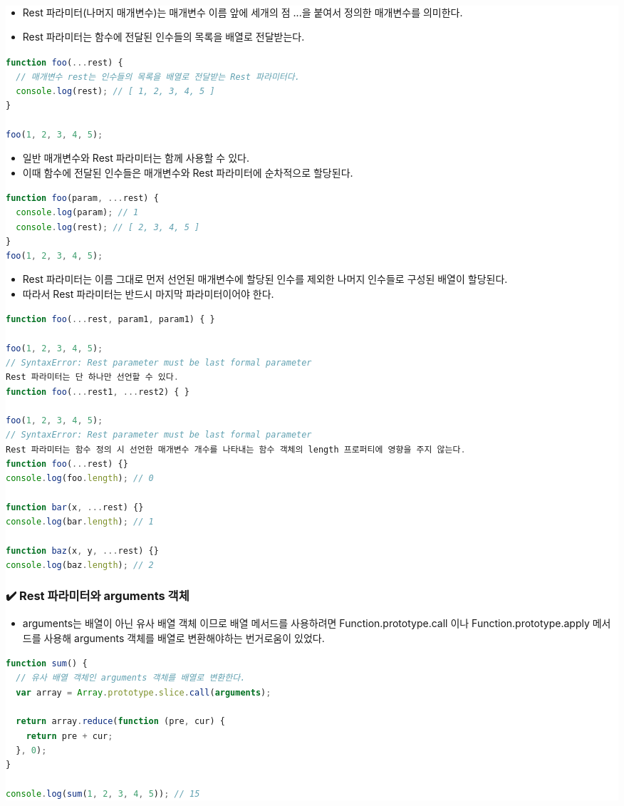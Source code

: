 - Rest 파라미터(나머지 매개변수)는 매개변수 이름 앞에 세개의 점 ...을 붙여서 정의한 매개변수를 의미한다.

- Rest 파라미터는 함수에 전달된 인수들의 목록을 배열로 전달받는다.

```jsx
function foo(...rest) {
  // 매개변수 rest는 인수들의 목록을 배열로 전달받는 Rest 파라미터다.
  console.log(rest); // [ 1, 2, 3, 4, 5 ]
}

foo(1, 2, 3, 4, 5);
```

- 일반 매개변수와 Rest 파라미터는 함께 사용할 수 있다.
- 이때 함수에 전달된 인수들은 매개변수와 Rest 파라미터에 순차적으로 할당된다.

```jsx
function foo(param, ...rest) {
  console.log(param); // 1
  console.log(rest); // [ 2, 3, 4, 5 ]
}
foo(1, 2, 3, 4, 5);
```

- Rest 파라미터는 이름 그대로 먼저 선언된 매개변수에 할당된 인수를 제외한 나머지 인수들로 구성된 배열이 할당된다.
- 따라서 Rest 파라미터는 반드시 마지막 파라미터이어야 한다.

```jsx
function foo(...rest, param1, param1) { }

foo(1, 2, 3, 4, 5);
// SyntaxError: Rest parameter must be last formal parameter
Rest 파라미터는 단 하나만 선언할 수 있다.
function foo(...rest1, ...rest2) { }

foo(1, 2, 3, 4, 5);
// SyntaxError: Rest parameter must be last formal parameter
Rest 파라미터는 함수 정의 시 선언한 매개변수 개수를 나타내는 함수 객체의 length 프로퍼티에 영향을 주지 않는다.
function foo(...rest) {}
console.log(foo.length); // 0

function bar(x, ...rest) {}
console.log(bar.length); // 1

function baz(x, y, ...rest) {}
console.log(baz.length); // 2
```

### ✔️ Rest 파라미터와 arguments 객체

- arguments는 배열이 아닌 유사 배열 객체 이므로 배열 메서드를 사용하려면
  Function.prototype.call 이나 Function.prototype.apply 메서드를 사용해 arguments 객체를 배열로 변환해야하는 번거로움이 있었다.

```jsx
function sum() {
  // 유사 배열 객체인 arguments 객체를 배열로 변환한다.
  var array = Array.prototype.slice.call(arguments);

  return array.reduce(function (pre, cur) {
    return pre + cur;
  }, 0);
}

console.log(sum(1, 2, 3, 4, 5)); // 15
```
